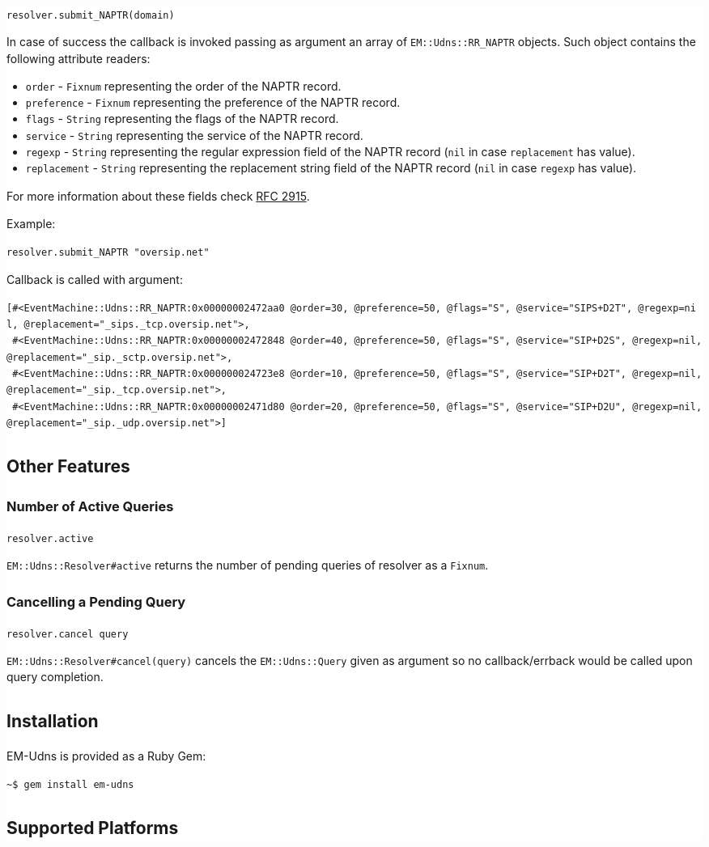    resolver.submit_NAPTR(domain)

In case of success the callback is invoked passing as argument an array of `EM::Udns::RR_NAPTR` objects. Such object contains the following attribute readers:

 * `order` - `Fixnum` representing the order of the NAPTR record.
 * `preference` - `Fixnum` representing the preference of the NAPTR record.
 * `flags` - `String` representing the flags of the NAPTR record.
 * `service` - `String` representing the service of the NAPTR record.
 * `regexp` - `String` representing the regular expression field of the NAPTR record (`nil` in case `replacement` has value).
 * `replacement` - `String` representing the replacement string field of the NAPTR record (`nil` in case `regexp` has value).

For more information about these fields check [RFC 2915](http://tools.ietf.org/html/rfc2915).

Example:

    resolver.submit_NAPTR "oversip.net"

Callback is called with argument:

    [#<EventMachine::Udns::RR_NAPTR:0x00000002472aa0 @order=30, @preference=50, @flags="S", @service="SIPS+D2T", @regexp=nil, @replacement="_sips._tcp.oversip.net">,
     #<EventMachine::Udns::RR_NAPTR:0x00000002472848 @order=40, @preference=50, @flags="S", @service="SIP+D2S", @regexp=nil, @replacement="_sip._sctp.oversip.net">,
     #<EventMachine::Udns::RR_NAPTR:0x000000024723e8 @order=10, @preference=50, @flags="S", @service="SIP+D2T", @regexp=nil, @replacement="_sip._tcp.oversip.net">,
     #<EventMachine::Udns::RR_NAPTR:0x00000002471d80 @order=20, @preference=50, @flags="S", @service="SIP+D2U", @regexp=nil, @replacement="_sip._udp.oversip.net">]


## Other Features

### Number of Active Queries

    resolver.active

`EM::Udns::Resolver#active` returns the number of pending queries of resolver as a `Fixnum`.


### Cancelling a Pending Query

    resolver.cancel query

`EM::Udns::Resolver#cancel(query)` cancels the `EM::Udns::Query` given as argument so no callback/errback would be called upon query completion.


## Installation

EM-Udns is provided as a Ruby Gem:

    ~$ gem install em-udns


## Supported Platforms
